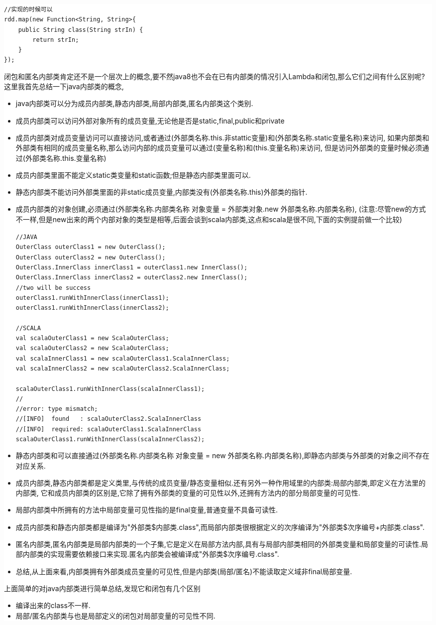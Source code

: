     //实现的时候可以
    rdd.map(new Function<String, String>{
        public String class(String strIn) {
            return strIn;
        }
    });
    
闭包和匿名内部类肯定还不是一个层次上的概念,要不然java8也不会在已有内部类的情况引入Lambda和闭包,那么它们之间有什么区别呢?
这里我首先总结一下java内部类的概念,

+   java内部类可以分为成员内部类,静态内部类,局部内部类,匿名内部类这个类别.
+   成员内部类可以访问外部对象所有的成员变量,无论他是否是static,final,public和private
+   成员内部类对成员变量访问可以直接访问,或者通过(外部类名称.this.非stattic变量)和(外部类名称.static变量名称)来访问,
如果内部类和外部类有相同的成员变量名称,那么访问内部的成员变量可以通过(变量名称)和(this.变量名称)来访问,
但是访问外部类的变量时候必须通过(外部类名称.this.变量名称)
+   成员内部类里面不能定义static类变量和static函数;但是静态内部类里面可以.
+   静态内部类不能访问外部类里面的非static成员变量,内部类没有(外部类名称.this)外部类的指针.
+   成员内部类的对象创建,必须通过(外部类名称.内部类名称 对象变量 = 外部类对象.new 外部类名称.内部类名称),
(注意:尽管new的方式不一样,但是new出来的两个内部对象的类型是相等,后面会谈到scala内部类,这点和scala是很不同,下面的实例提前做一个比较)

        //JAVA
        OuterClass outerClass1 = new OuterClass();
        OuterClass outerClass2 = new OuterClass();
        OuterClass.InnerClass innerClass1 = outerClass1.new InnerClass();
        OuterClass.InnerClass innerClass2 = outerClass2.new InnerClass();
        //two will be success
        outerClass1.runWithInnerClass(innerClass1);
        outerClass1.runWithInnerClass(innerClass2);
        
        //SCALA
        val scalaOuterClass1 = new ScalaOuterClass;
        val scalaOuterClass2 = new ScalaOuterClass;
        val scalaInnerClass1 = new scalaOuterClass1.ScalaInnerClass;
        val scalaInnerClass2 = new scalaOuterClass2.ScalaInnerClass;
        
        scalaOuterClass1.runWithInnerClass(scalaInnerClass1);
        //
        //error: type mismatch;
        //[INFO]  found   : scalaOuterClass2.ScalaInnerClass
        //[INFO]  required: scalaOuterClass1.ScalaInnerClass
        scalaOuterClass1.runWithInnerClass(scalaInnerClass2);
        
+   静态内部类和可以直接通过(外部类名称.内部类名称 对象变量 = new 外部类名称.内部类名称),即静态内部类与外部类的对象之间不存在对应关系.
+   成员内部类,静态内部类都是定义类里,与传统的成员变量/静态变量相似.还有另外一种作用域里的内部类:局部内部类,即定义在方法里的内部类,
它和成员内部类的区别是,它除了拥有外部类的变量的可见性以外,还拥有方法内的部分局部变量的可见性.
+   局部内部类中所拥有的方法中局部变量可见性指的是final变量,普通变量不具备可读性.
+   成员内部类和静态内部类都是编译为"外部类$内部类.class",而局部内部类很根据定义的次序编译为"外部类$次序编号+内部类.class".
+   匿名内部类,匿名内部类是局部内部类的一个子集,它是定义在局部方法内部,具有与局部内部类相同的外部类变量和局部变量的可读性.局部内部类的实现需要依赖接口来实现.匿名内部类会被编译成"外部类$次序编号.class".
+   总结,从上面来看,内部类拥有外部类成员变量的可见性,但是内部类(局部/匿名)不能读取定义域非final局部变量.

上面简单的对java内部类进行简单总结,发现它和闭包有几个区别

+   编译出来的class不一样.
+   局部/匿名内部类与也是局部定义的闭包对局部变量的可见性不同.
